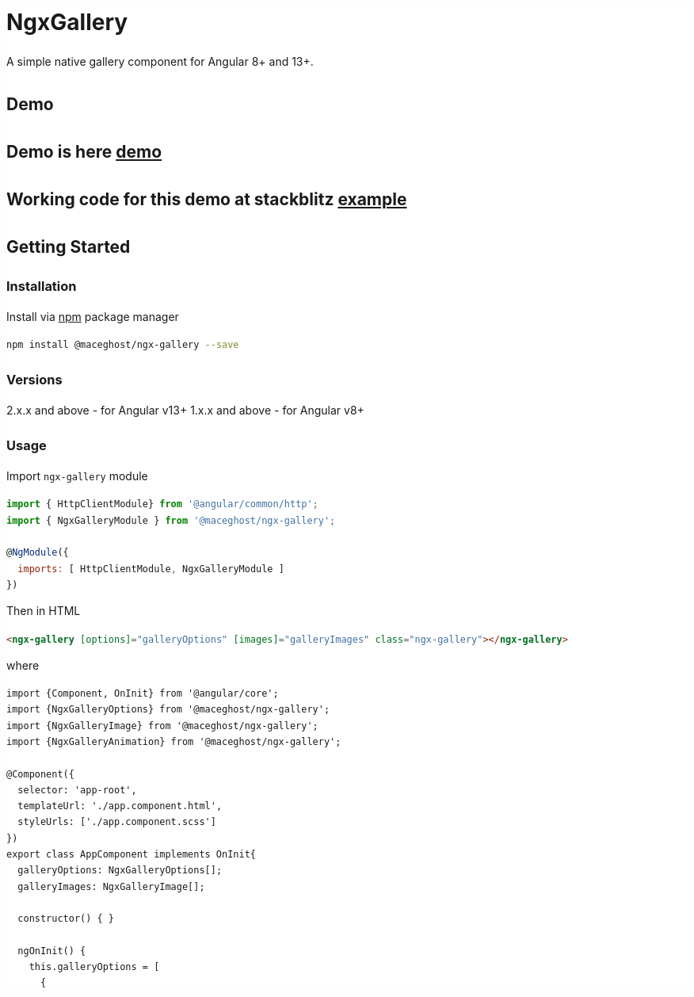 # NgxGallery
A simple native gallery component for Angular 8+ and 13+.
## Demo
## Demo is here [demo][demo]

## Working code for this demo at stackblitz [example](https://stackblitz.com/edit/kolkov-ngx-gallery)

## Getting Started

### Installation

Install via [npm][npm] package manager 

```bash
npm install @maceghost/ngx-gallery --save
```
### Versions

2.x.x and above - for Angular v13+
1.x.x and above - for Angular v8+

### Usage

Import `ngx-gallery` module

```js
import { HttpClientModule} from '@angular/common/http';
import { NgxGalleryModule } from '@maceghost/ngx-gallery';

@NgModule({
  imports: [ HttpClientModule, NgxGalleryModule ]
})
```

Then in HTML

```html
<ngx-gallery [options]="galleryOptions" [images]="galleryImages" class="ngx-gallery"></ngx-gallery>
```

where

```
import {Component, OnInit} from '@angular/core';
import {NgxGalleryOptions} from '@maceghost/ngx-gallery';
import {NgxGalleryImage} from '@maceghost/ngx-gallery';
import {NgxGalleryAnimation} from '@maceghost/ngx-gallery';

@Component({
  selector: 'app-root',
  templateUrl: './app.component.html',
  styleUrls: ['./app.component.scss']
})
export class AppComponent implements OnInit{
  galleryOptions: NgxGalleryOptions[];
  galleryImages: NgxGalleryImage[];

  constructor() { }

  ngOnInit() {
    this.galleryOptions = [
      {
```

[npm]: https://www.npmjs.com/
[demo]: https://kolkov-ngx-gallery.stackblitz.io/
[example]: https://stackblitz.com/edit/kolkov-ngx-gallery